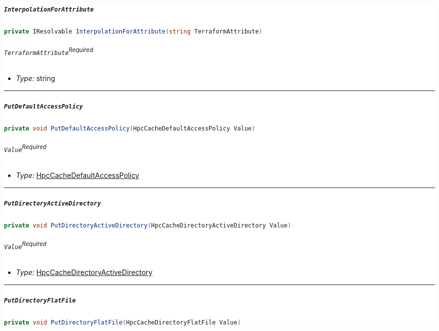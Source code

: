 ##### `InterpolationForAttribute` <a name="InterpolationForAttribute" id="@cdktf/provider-azurerm.hpcCache.HpcCache.interpolationForAttribute"></a>

```csharp
private IResolvable InterpolationForAttribute(string TerraformAttribute)
```

###### `TerraformAttribute`<sup>Required</sup> <a name="TerraformAttribute" id="@cdktf/provider-azurerm.hpcCache.HpcCache.interpolationForAttribute.parameter.terraformAttribute"></a>

- *Type:* string

---

##### `PutDefaultAccessPolicy` <a name="PutDefaultAccessPolicy" id="@cdktf/provider-azurerm.hpcCache.HpcCache.putDefaultAccessPolicy"></a>

```csharp
private void PutDefaultAccessPolicy(HpcCacheDefaultAccessPolicy Value)
```

###### `Value`<sup>Required</sup> <a name="Value" id="@cdktf/provider-azurerm.hpcCache.HpcCache.putDefaultAccessPolicy.parameter.value"></a>

- *Type:* <a href="#@cdktf/provider-azurerm.hpcCache.HpcCacheDefaultAccessPolicy">HpcCacheDefaultAccessPolicy</a>

---

##### `PutDirectoryActiveDirectory` <a name="PutDirectoryActiveDirectory" id="@cdktf/provider-azurerm.hpcCache.HpcCache.putDirectoryActiveDirectory"></a>

```csharp
private void PutDirectoryActiveDirectory(HpcCacheDirectoryActiveDirectory Value)
```

###### `Value`<sup>Required</sup> <a name="Value" id="@cdktf/provider-azurerm.hpcCache.HpcCache.putDirectoryActiveDirectory.parameter.value"></a>

- *Type:* <a href="#@cdktf/provider-azurerm.hpcCache.HpcCacheDirectoryActiveDirectory">HpcCacheDirectoryActiveDirectory</a>

---

##### `PutDirectoryFlatFile` <a name="PutDirectoryFlatFile" id="@cdktf/provider-azurerm.hpcCache.HpcCache.putDirectoryFlatFile"></a>

```csharp
private void PutDirectoryFlatFile(HpcCacheDirectoryFlatFile Value)
```
